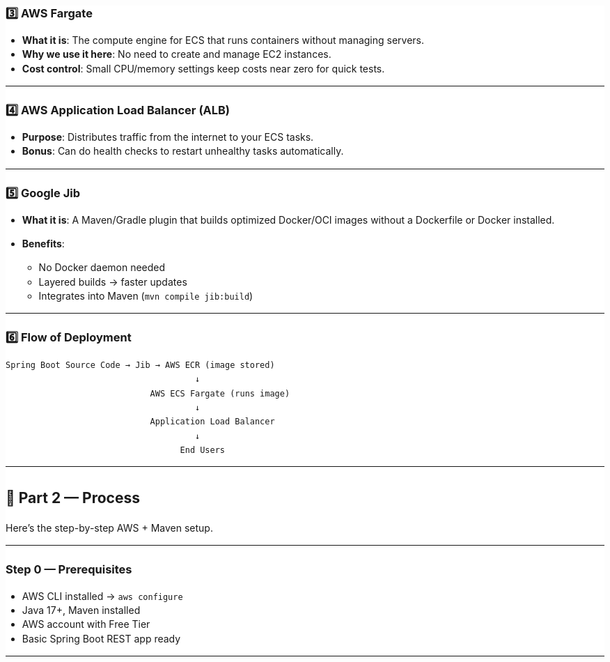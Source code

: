 
### 3️⃣ AWS Fargate

* **What it is**: The compute engine for ECS that runs containers without managing servers.
* **Why we use it here**: No need to create and manage EC2 instances.
* **Cost control**: Small CPU/memory settings keep costs near zero for quick tests.

---

### 4️⃣ AWS Application Load Balancer (ALB)

* **Purpose**: Distributes traffic from the internet to your ECS tasks.
* **Bonus**: Can do health checks to restart unhealthy tasks automatically.

---

### 5️⃣ Google Jib

* **What it is**: A Maven/Gradle plugin that builds optimized Docker/OCI images without a Dockerfile or Docker installed.
* **Benefits**:

  * No Docker daemon needed
  * Layered builds → faster updates
  * Integrates into Maven (`mvn compile jib:build`)

---

### 6️⃣ Flow of Deployment

```
Spring Boot Source Code → Jib → AWS ECR (image stored)
                                      ↓
                             AWS ECS Fargate (runs image)
                                      ↓
                             Application Load Balancer
                                      ↓
                                   End Users
```

---

## 📖 Part 2 — Process

Here’s the step-by-step AWS + Maven setup.

---

### **Step 0 — Prerequisites**

* AWS CLI installed → `aws configure`
* Java 17+, Maven installed
* AWS account with Free Tier
* Basic Spring Boot REST app ready

---